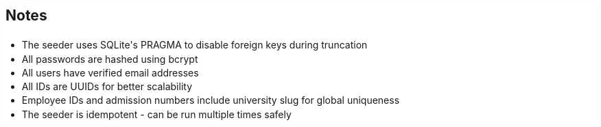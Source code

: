## Notes

- The seeder uses SQLite's PRAGMA to disable foreign keys during truncation
- All passwords are hashed using bcrypt
- All users have verified email addresses
- All IDs are UUIDs for better scalability
- Employee IDs and admission numbers include university slug for global uniqueness
- The seeder is idempotent - can be run multiple times safely

